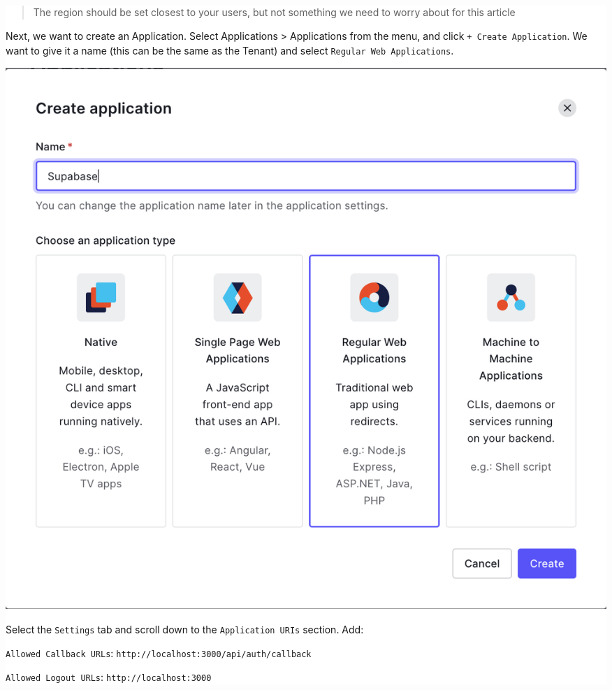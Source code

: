 > The region should be set closest to your users, but not something we need to worry about for this article

Next, we want to create an Application. Select Applications > Applications from the menu, and click `+ Create Application`. We want to give it a name (this can be the same as the Tenant) and select `Regular Web Applications`.

![Screen Shot 2021-09-06 at 3.07.25 pm.png](Using%20Next%20js%20and%20Auth0%20with%20Supabase%20cc1866684f314f459188a4eeb53e444b/Screen_Shot_2021-09-06_at_3.07.25_pm.png)

Select the `Settings` tab and scroll down to the `Application URIs` section. Add:

`Allowed Callback URLs`: `http://localhost:3000/api/auth/callback`

`Allowed Logout URLs`: `http://localhost:3000`
